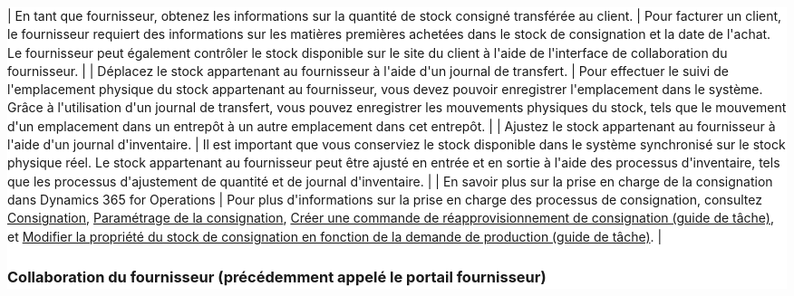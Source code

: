 | En tant que fournisseur, obtenez les informations sur la quantité de stock consigné transférée au client.                                                                      | Pour facturer un client, le fournisseur requiert des informations sur les matières premières achetées dans le stock de consignation et la date de l'achat. Le fournisseur peut également contrôler le stock disponible sur le site du client à l'aide de l'interface de collaboration du fournisseur.                                                                                                                                                                                                                                                                                                                                                                                                                                                                                                                                                                                                                                                                                                                                                                               |
| Déplacez le stock appartenant au fournisseur à l'aide d'un journal de transfert.                                                                                                                       | Pour effectuer le suivi de l'emplacement physique du stock appartenant au fournisseur, vous devez pouvoir enregistrer l'emplacement dans le système. Grâce à l'utilisation d'un journal de transfert, vous pouvez enregistrer les mouvements physiques du stock, tels que le mouvement d'un emplacement dans un entrepôt à un autre emplacement dans cet entrepôt.                                                                                                                                                                                                                                                                                                                                                                                                                                                                                                                                                                                                                                                                                                                                                      |
| Ajustez le stock appartenant au fournisseur à l'aide d'un journal d'inventaire.                                                                                                                     | Il est important que vous conserviez le stock disponible dans le système synchronisé sur le stock physique réel. Le stock appartenant au fournisseur peut être ajusté en entrée et en sortie à l'aide des processus d'inventaire, tels que les processus d'ajustement de quantité et de journal d'inventaire.                                                                                                                                                                                                                                                                                                                                                                                                                                                                                                                                                                                                                                                                                                                                                                                                        |
| En savoir plus sur la prise en charge de la consignation dans Dynamics 365 for Operations                                                                                                         | Pour plus d'informations sur la prise en charge des processus de consignation, consultez [Consignation](/dynamics365/unified-operations/supply-chain/inventory/consignment), [Paramétrage de la consignation](/dynamics365/unified-operations/supply-chain/inventory/set-up-consignment), [Créer une commande de réapprovisionnement de consignation (guide de tâche)](http://ax.help.dynamics.com/en/wiki/create-a-consignment-replenishment-order/), et [Modifier la propriété du stock de consignation en fonction de la demande de production (guide de tâche)](http://ax.help.dynamics.com/en/wiki/change-the-ownership-of-consignment-inventory-based-on-production-demand/).                                                                                                                                                                                                                                                                                                                                                                                                                                                                                                    |

### <a name="vendor-collaboration-previously-known-as-the-vendor-portal"></a>Collaboration du fournisseur (précédemment appelé le portail fournisseur)
